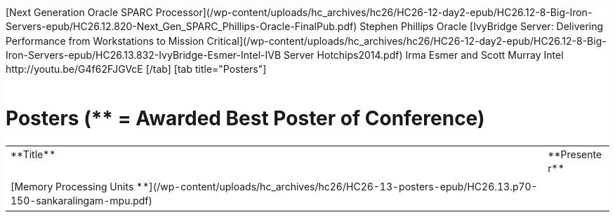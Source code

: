 <td >
</td>

<td >[Next Generation Oracle SPARC Processor](/wp-content/uploads/hc_archives/hc26/HC26-12-day2-epub/HC26.12-8-Big-Iron-Servers-epub/HC26.12.820-Next_Gen_SPARC_Phillips-Oracle-FinalPub.pdf)
</td>

<td >Stephen Phillips
</td>

<td >Oracle
</td>
</tr>
<tr >

<td >
</td>

<td >
</td>

<td >[IvyBridge Server: Delivering Performance from Workstations to Mission Critical](/wp-content/uploads/hc_archives/hc26/HC26-12-day2-epub/HC26.12-8-Big-Iron-Servers-epub/HC26.13.832-IvyBridge-Esmer-Intel-IVB Server Hotchips2014.pdf)
</td>

<td >Irma Esmer and Scott Murray
</td>

<td >Intel
</td>
</tr>
</tbody>
</table>
http://youtu.be/G4f62FJGVcE
[/tab]
[tab title="Posters"]


# Posters (** = Awarded Best Poster of Conference)


<table cellpadding="0" cellspacing="0" > 
<tbody >
<tr >

<td >**Title**
</td>

<td >**Presenter**
</td>
</tr>
<tr >

<td >[Memory Processing Units **](/wp-content/uploads/hc_archives/hc26/HC26-13-posters-epub/HC26.13.p70-150-sankaralingam-mpu.pdf)
</td>

